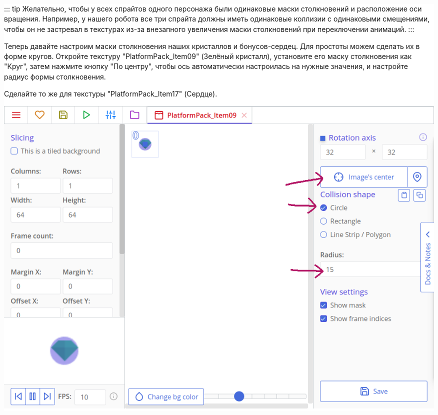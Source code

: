 ::: tip
Желательно, чтобы у всех спрайтов одного персонажа были одинаковые маски столкновений и расположение оси вращения. Например, у нашего робота все три спрайта должны иметь одинаковые коллизии с одинаковыми смещениями, чтобы он не застревал в текстурах из-за внезапного увеличения маски столкновений при переключении анимаций.
:::

Теперь давайте настроим маски столкновения наших кристаллов и бонусов-сердец. Для простоты можем сделать их в форме кругов. Откройте текстуру "PlatformPack_Item09" (Зелёный кристалл), установите его маску столкновения как "Круг", затем нажмите кнопку "По центру", чтобы ось автоматически настроилась на нужные значения, и настройте радиус формы столкновения.

Сделайте то же для текстуры "PlatformPack_Item17" (Сердце).

![Редактирование кристаллов](../../images/tutorials/tutPlatformer_06.png)